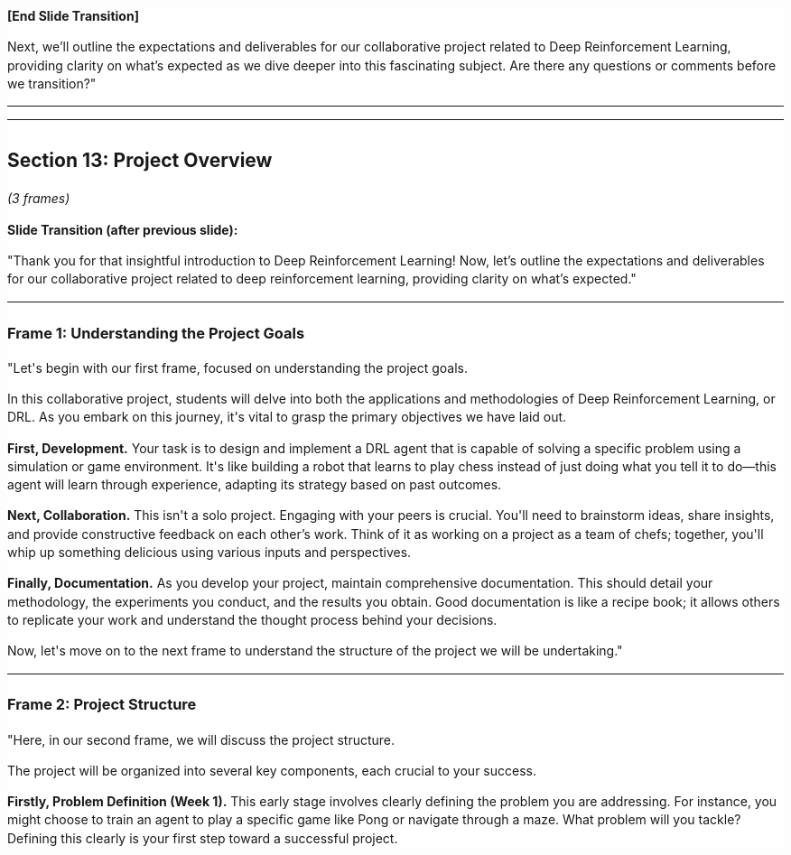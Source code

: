 
**[End Slide Transition]**

Next, we’ll outline the expectations and deliverables for our collaborative project related to Deep Reinforcement Learning, providing clarity on what’s expected as we dive deeper into this fascinating subject. Are there any questions or comments before we transition?"

---

---

## Section 13: Project Overview
*(3 frames)*

**Slide Transition (after previous slide):**

"Thank you for that insightful introduction to Deep Reinforcement Learning! Now, let’s outline the expectations and deliverables for our collaborative project related to deep reinforcement learning, providing clarity on what’s expected."

---

### Frame 1: Understanding the Project Goals

"Let's begin with our first frame, focused on understanding the project goals.

In this collaborative project, students will delve into both the applications and methodologies of Deep Reinforcement Learning, or DRL. As you embark on this journey, it's vital to grasp the primary objectives we have laid out.

**First, Development.** Your task is to design and implement a DRL agent that is capable of solving a specific problem using a simulation or game environment. It's like building a robot that learns to play chess instead of just doing what you tell it to do—this agent will learn through experience, adapting its strategy based on past outcomes.

**Next, Collaboration.** This isn't a solo project. Engaging with your peers is crucial. You'll need to brainstorm ideas, share insights, and provide constructive feedback on each other’s work. Think of it as working on a project as a team of chefs; together, you'll whip up something delicious using various inputs and perspectives.

**Finally, Documentation.** As you develop your project, maintain comprehensive documentation. This should detail your methodology, the experiments you conduct, and the results you obtain. Good documentation is like a recipe book; it allows others to replicate your work and understand the thought process behind your decisions.

Now, let's move on to the next frame to understand the structure of the project we will be undertaking."

---

### Frame 2: Project Structure

"Here, in our second frame, we will discuss the project structure.

The project will be organized into several key components, each crucial to your success. 

**Firstly, Problem Definition (Week 1).** This early stage involves clearly defining the problem you are addressing. For instance, you might choose to train an agent to play a specific game like Pong or navigate through a maze. What problem will you tackle? Defining this clearly is your first step toward a successful project.
